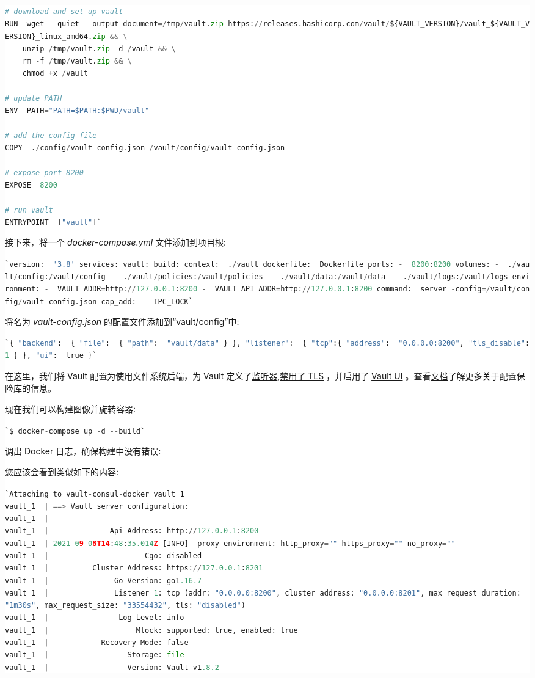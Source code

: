 ```py
# download and set up vault
RUN  wget --quiet --output-document=/tmp/vault.zip https://releases.hashicorp.com/vault/${VAULT_VERSION}/vault_${VAULT_VERSION}_linux_amd64.zip && \
    unzip /tmp/vault.zip -d /vault && \
    rm -f /tmp/vault.zip && \
    chmod +x /vault

# update PATH
ENV  PATH="PATH=$PATH:$PWD/vault"

# add the config file
COPY  ./config/vault-config.json /vault/config/vault-config.json

# expose port 8200
EXPOSE  8200

# run vault
ENTRYPOINT  ["vault"]` 
```

接下来，将一个 *docker-compose.yml* 文件添加到项目根:

```py
`version:  '3.8' services: vault: build: context:  ./vault dockerfile:  Dockerfile ports: -  8200:8200 volumes: -  ./vault/config:/vault/config -  ./vault/policies:/vault/policies -  ./vault/data:/vault/data -  ./vault/logs:/vault/logs environment: -  VAULT_ADDR=http://127.0.0.1:8200 -  VAULT_API_ADDR=http://127.0.0.1:8200 command:  server -config=/vault/config/vault-config.json cap_add: -  IPC_LOCK` 
```

将名为 *vault-config.json* 的配置文件添加到“vault/config”中:

```py
`{ "backend":  { "file":  { "path":  "vault/data" } }, "listener":  { "tcp":{ "address":  "0.0.0.0:8200", "tls_disable":  1 } }, "ui":  true }` 
```

在这里，我们将 Vault 配置为使用文件系统后端，为 Vault 定义了[监听器](https://www.vaultproject.io/docs/configuration/listener/tcp.html),[禁用了 TLS](https://www.vaultproject.io/docs/configuration/listener/tcp.html#tls_disable) ，并启用了 [Vault UI](https://www.vaultproject.io/docs/configuration/ui) 。查看[文档](https://www.vaultproject.io/docs/configuration)了解更多关于配置保险库的信息。

现在我们可以构建图像并旋转容器:

```py
`$ docker-compose up -d --build` 
```

调出 Docker 日志，确保构建中没有错误:

您应该会看到类似如下的内容:

```py
`Attaching to vault-consul-docker_vault_1
vault_1  | ==> Vault server configuration:
vault_1  |
vault_1  |              Api Address: http://127.0.0.1:8200
vault_1  | 2021-09-08T14:48:35.014Z [INFO]  proxy environment: http_proxy="" https_proxy="" no_proxy=""
vault_1  |                      Cgo: disabled
vault_1  |          Cluster Address: https://127.0.0.1:8201
vault_1  |               Go Version: go1.16.7
vault_1  |               Listener 1: tcp (addr: "0.0.0.0:8200", cluster address: "0.0.0.0:8201", max_request_duration: "1m30s", max_request_size: "33554432", tls: "disabled")
vault_1  |                Log Level: info
vault_1  |                    Mlock: supported: true, enabled: true
vault_1  |            Recovery Mode: false
vault_1  |                  Storage: file
vault_1  |                  Version: Vault v1.8.2
```